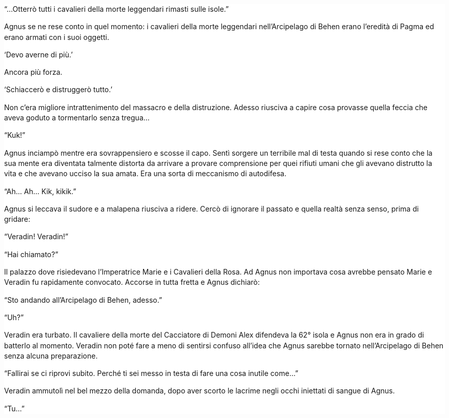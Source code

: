 “…Otterrò tutti i cavalieri della morte leggendari rimasti sulle isole.”


Agnus se ne rese conto in quel momento: i cavalieri della morte leggendari nell’Arcipelago di Behen erano l’eredità di Pagma ed erano armati con i suoi oggetti.


‘Devo averne di più.’


Ancora più forza.


‘Schiaccerò e distruggerò tutto.’


Non c’era migliore intrattenimento del massacro e della distruzione. Adesso riusciva a capire cosa provasse quella feccia che aveva goduto a tormentarlo senza tregua…


“Kuk!”


Agnus inciampò mentre era sovrappensiero e scosse il capo. Sentì sorgere un terribile mal di testa quando si rese conto che la sua mente era diventata talmente distorta da arrivare a provare comprensione per quei rifiuti umani che gli avevano distrutto la vita e che avevano ucciso la sua amata. Era una sorta di meccanismo di autodifesa.


“Ah… Ah… Kik, kikik.”


Agnus si leccava il sudore e a malapena riusciva a ridere. Cercò di ignorare il passato e quella realtà senza senso, prima di gridare:


“Veradin! Veradin!”


“Hai chiamato?”


Il palazzo dove risiedevano l’Imperatrice Marie e i Cavalieri della Rosa. Ad Agnus non importava cosa avrebbe pensato Marie e Veradin fu rapidamente convocato. Accorse in tutta fretta e Agnus dichiarò:


“Sto andando all’Arcipelago di Behen, adesso.”


“Uh?”


Veradin era turbato. Il cavaliere della morte del Cacciatore di Demoni Alex difendeva la 62° isola e Agnus non era in grado di batterlo al momento. Veradin non poté fare a meno di sentirsi confuso all’idea che Agnus sarebbe tornato nell’Arcipelago di Behen senza alcuna preparazione.


“Fallirai se ci riprovi subito. Perché ti sei messo in testa di fare una cosa inutile come…”


Veradin ammutolì nel bel mezzo della domanda, dopo aver scorto le lacrime negli occhi iniettati di sangue di Agnus.


“Tu…”

